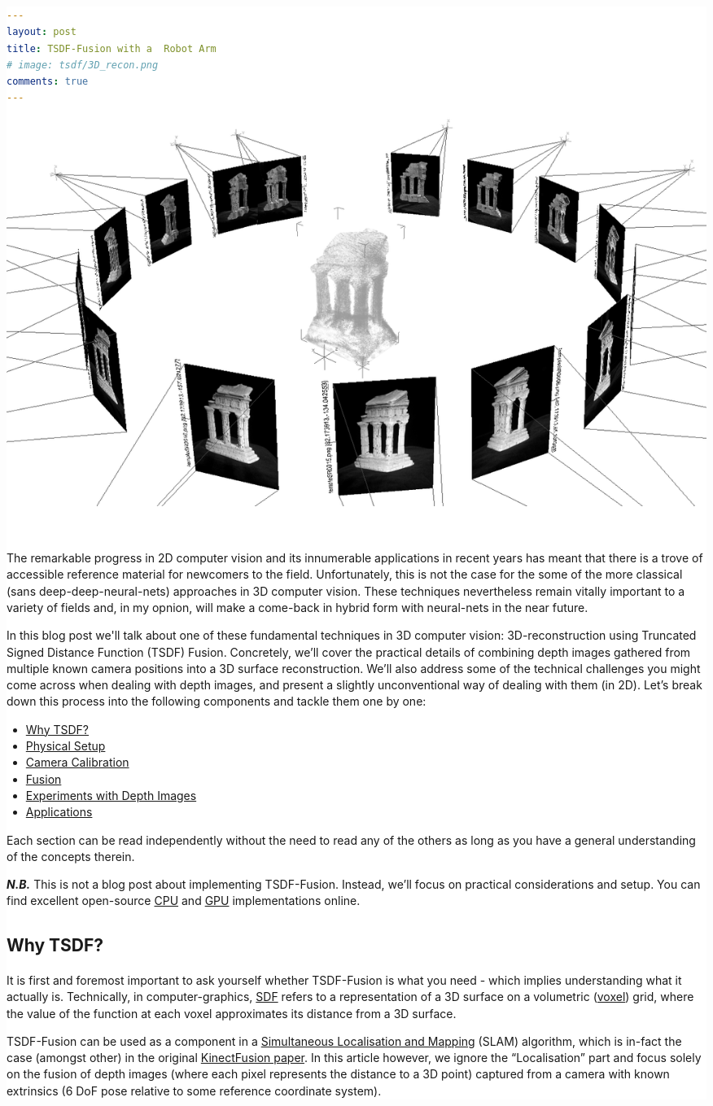 ```yaml
---
layout: post
title: TSDF-Fusion with a  Robot Arm
# image: tsdf/3D_recon.png
comments: true
---
```




[![alt][3d_recon]](http://people.inf.ethz.ch/moswald/publications/)

<br>

[3d_recon]: assets/img/tsdf/3D_recon.png

The remarkable progress in 2D computer vision and its innumerable applications in recent years has meant that there is a trove of accessible reference material for newcomers to the field. Unfortunately, this is not the case for the some of the more classical (sans deep-deep-neural-nets) approaches in 3D computer vision. These techniques nevertheless remain vitally important to a variety of fields and, in my opnion, will make a come-back in hybrid form with neural-nets in the near future.  

In this blog post we'll talk about one of these fundamental techniques in 3D computer vision: 3D-reconstruction using Truncated Signed Distance Function (TSDF) Fusion. Concretely, we’ll cover the practical details of combining depth images gathered from multiple known camera positions into a 3D surface reconstruction. We’ll also address some of the technical challenges you might come across when dealing with depth images, and present a slightly unconventional way of dealing with them (in 2D). Let’s break down this process into the following components and tackle them one by one:

- [Why TSDF?](#why-tsdf-?)
- [Physical Setup](#physical-setup)
- [Camera Calibration](#camera-calibration)
- [Fusion](#fusion)
- [Experiments with Depth Images](#experiments-with-depth-images)
- [Applications](#applications)

Each section can be read independently without the need to read any of the others as long as you have a general understanding of the concepts therein.

__*N.B.*__ This is not a blog post about implementing TSDF-Fusion. Instead, we’ll focus on practical considerations and setup. You can find excellent open-source [CPU](https://github.com/ethz-asl/voxblox) and [GPU](https://github.com/andyzeng/tsdf-fusion) implementations online.

## Why TSDF?

It is first and foremost important to ask yourself whether TSDF-Fusion is what you need - which implies understanding what it actually is. Technically, in computer-graphics, [SDF](https://en.wikipedia.org/wiki/Signed_distance_function) refers to a representation of a 3D surface on a volumetric ([voxel](https://en.wikipedia.org/wiki/Voxel)) grid, where the value of the function at each voxel approximates its distance from a 3D surface.


TSDF-Fusion can be used as a component in a  [Simultaneous Localisation and Mapping](https://en.wikipedia.org/wiki/Simultaneous_localization_and_mapping) (SLAM) algorithm, which is in-fact the case (amongst other) in the original [KinectFusion paper](https://www.microsoft.com/en-us/research/wp-content/uploads/2016/02/ismar2011.pdf). In this article however, we ignore the “Localisation” part and focus solely on the fusion of depth images (where each pixel represents the distance to a 3D point) captured from a camera with known extrinsics (6 DoF pose relative to some reference coordinate system).


[physical_setup]: assets/img/tsdf/physical_setup_small.png
[rotation_compounding]: assets/img/tsdf/rotation_compounding.png
[tsdf_concept]: assets/img/tsdf/tsdf_concept.png
[tsdf_truncation_concept]: assets/img/tsdf/tsdf_truncation_concept.png
[3D_tsdf]: assets/img/tsdf/3D_TSDF.png
[bilinear_int]: assets/img/tsdf/bilinear_int.png
[edge_aware_concept]: assets/img/tsdf/edge_aware_concept.png
[syncspeccnn]: assets/img/tsdf/syncspeccnn.png
[deep_functional_maps]: assets/img/tsdf/deep_functional_maps.png
[dense_visual_descriptors]: assets/img/tsdf/dense_visual_descriptors.png
[deepsdf]: assets/img/tsdf/deepsdf.png